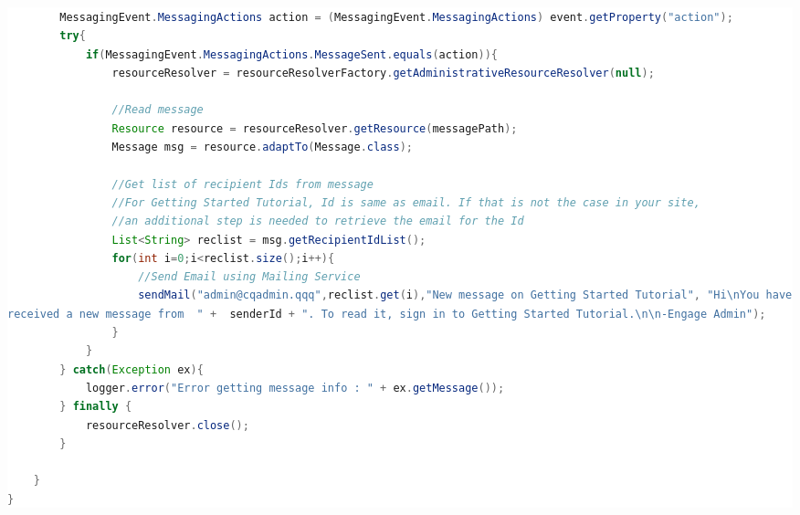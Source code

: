 ```java
        MessagingEvent.MessagingActions action = (MessagingEvent.MessagingActions) event.getProperty("action");
        try{
            if(MessagingEvent.MessagingActions.MessageSent.equals(action)){
                resourceResolver = resourceResolverFactory.getAdministrativeResourceResolver(null);

                //Read message
                Resource resource = resourceResolver.getResource(messagePath);
                Message msg = resource.adaptTo(Message.class);

                //Get list of recipient Ids from message
                //For Getting Started Tutorial, Id is same as email. If that is not the case in your site, 
                //an additional step is needed to retrieve the email for the Id
                List<String> reclist = msg.getRecipientIdList();
                for(int i=0;i<reclist.size();i++){
                    //Send Email using Mailing Service
                    sendMail("admin@cqadmin.qqq",reclist.get(i),"New message on Getting Started Tutorial", "Hi\nYou have received a new message from  " +  senderId + ". To read it, sign in to Getting Started Tutorial.\n\n-Engage Admin");
                }
            }
        } catch(Exception ex){
            logger.error("Error getting message info : " + ex.getMessage());
        } finally {
            resourceResolver.close();
        }

    }
}
```

